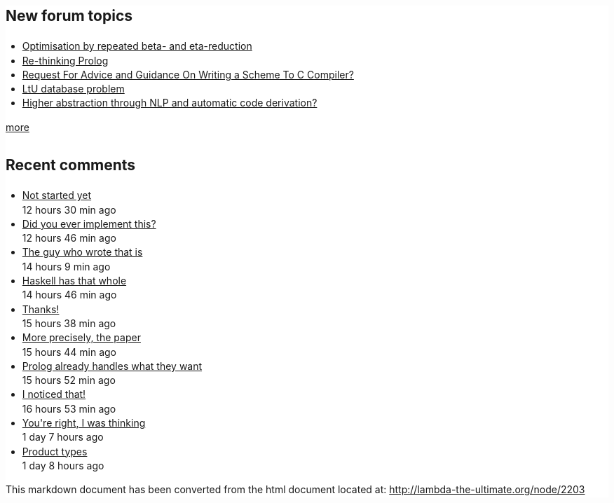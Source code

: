 New forum topics
----------------

-   [Optimisation by repeated beta- and
    eta-reduction](node/5045 "8 comments")
-   [Re-thinking Prolog](node/5043 "20 comments")
-   [Request For Advice and Guidance On Writing a Scheme To C
    Compiler?](node/5042 "12 comments")
-   [LtU database problem](node/5041 "3 comments")
-   [Higher abstraction through NLP and automatic code
    derivation?](node/5040 "13 comments")

[more](forum "Read the latest forum topics.")

Recent comments
---------------

-   [Not started yet](node/5007#comment-82375)\
    12 hours 30 min ago
-   [Did you ever implement this?](node/5007#comment-82374)\
    12 hours 46 min ago
-   [The guy who wrote that is](node/5034#comment-82373)\
    14 hours 9 min ago
-   [Haskell has that whole](node/5034#comment-82372)\
    14 hours 46 min ago
-   [Thanks!](node/5043#comment-82371)\
    15 hours 38 min ago
-   [More precisely, the paper](node/5038#comment-82370)\
    15 hours 44 min ago
-   [Prolog already handles what they want](node/5043#comment-82369)\
    15 hours 52 min ago
-   [I noticed that!](node/5043#comment-82368)\
    16 hours 53 min ago
-   [You're right, I was thinking](node/5034#comment-82367)\
    1 day 7 hours ago
-   [Product types](node/5034#comment-82366)\
    1 day 8 hours ago


This markdown document has been converted from the html document located at:
http://lambda-the-ultimate.org/node/2203
